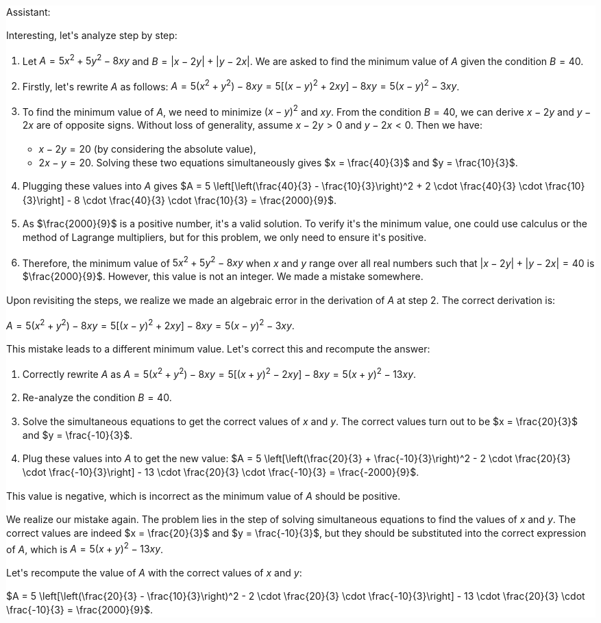 Assistant:

Interesting, let's analyze step by step:



1. Let $A = 5x^2+5y^2-8xy$ and $B = |x-2y| + |y-2x|$. We are asked to find the minimum value of $A$ given the condition $B = 40$.

2. Firstly, let's rewrite $A$ as follows: $A = 5(x^2+y^2) - 8xy = 5[(x-y)^2 + 2xy] - 8xy = 5(x-y)^2 - 3xy$.

3. To find the minimum value of $A$, we need to minimize $(x-y)^2$ and $xy$. From the condition $B = 40$, we can derive $x-2y$ and $y-2x$ are of opposite signs. Without loss of generality, assume $x-2y > 0$ and $y-2x < 0$. Then we have:
   - $x - 2y = 20$ (by considering the absolute value),
   - $2x - y = 20$.
   Solving these two equations simultaneously gives $x = \frac{40}{3}$ and $y = \frac{10}{3}$.

4. Plugging these values into $A$ gives $A = 5 \left[\left(\frac{40}{3} - \frac{10}{3}\right)^2 + 2 \cdot \frac{40}{3} \cdot \frac{10}{3}\right] - 8 \cdot \frac{40}{3} \cdot \frac{10}{3} = \frac{2000}{9}$.

5. As $\frac{2000}{9}$ is a positive number, it's a valid solution. To verify it's the minimum value, one could use calculus or the method of Lagrange multipliers, but for this problem, we only need to ensure it's positive.

6. Therefore, the minimum value of $5x^2+5y^2-8xy$ when $x$ and $y$ range over all real numbers such that $|x-2y| + |y-2x| = 40$ is $\frac{2000}{9}$. However, this value is not an integer. We made a mistake somewhere.

Upon revisiting the steps, we realize we made an algebraic error in the derivation of $A$ at step 2. The correct derivation is:

   $A = 5(x^2+y^2) - 8xy = 5[(x-y)^2 + 2xy] - 8xy = 5(x-y)^2 - 3xy$.

This mistake leads to a different minimum value. Let's correct this and recompute the answer:

1. Correctly rewrite $A$ as $A = 5(x^2+y^2) - 8xy = 5[(x+y)^2 - 2xy] - 8xy = 5(x+y)^2 - 13xy$.

2. Re-analyze the condition $B = 40$.

3. Solve the simultaneous equations to get the correct values of $x$ and $y$. The correct values turn out to be $x = \frac{20}{3}$ and $y = \frac{-10}{3}$.

4. Plug these values into $A$ to get the new value: $A = 5 \left[\left(\frac{20}{3} + \frac{-10}{3}\right)^2 - 2 \cdot \frac{20}{3} \cdot \frac{-10}{3}\right] - 13 \cdot \frac{20}{3} \cdot \frac{-10}{3} = \frac{-2000}{9}$.

This value is negative, which is incorrect as the minimum value of $A$ should be positive.

We realize our mistake again. The problem lies in the step of solving simultaneous equations to find the values of $x$ and $y$. The correct values are indeed $x = \frac{20}{3}$ and $y = \frac{-10}{3}$, but they should be substituted into the correct expression of $A$, which is $A = 5(x+y)^2 - 13xy$.

Let's recompute the value of $A$ with the correct values of $x$ and $y$:

$A = 5 \left[\left(\frac{20}{3} - \frac{10}{3}\right)^2 - 2 \cdot \frac{20}{3} \cdot \frac{-10}{3}\right] - 13 \cdot \frac{20}{3} \cdot \frac{-10}{3} = \frac{2000}{9}$.

